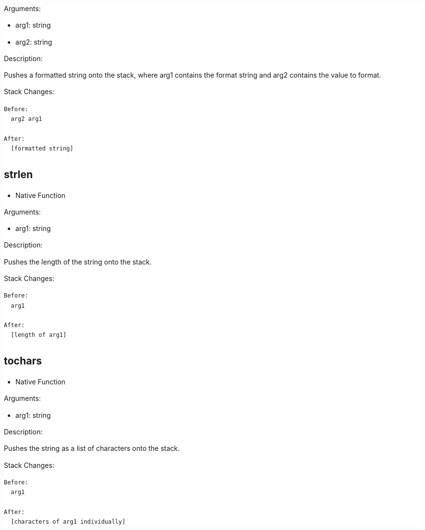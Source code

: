 Arguments:

- arg1: string
    
- arg2: string

Description:

  Pushes a formatted string onto the stack, where arg1 contains the format string and arg2 contains the value to format.

Stack Changes:

```
Before: 
  arg2 arg1

After:
  [formatted string]
```

## strlen
- Native Function

Arguments:

- arg1: string

Description:

  Pushes the length of the string onto the stack.

Stack Changes:

```
Before: 
  arg1

After:
  [length of arg1]
```

## tochars
- Native Function

Arguments:

- arg1: string

Description:

  Pushes the string as a list of characters onto the stack.

Stack Changes:

```
Before: 
  arg1

After:
  [characters of arg1 individually]
```
